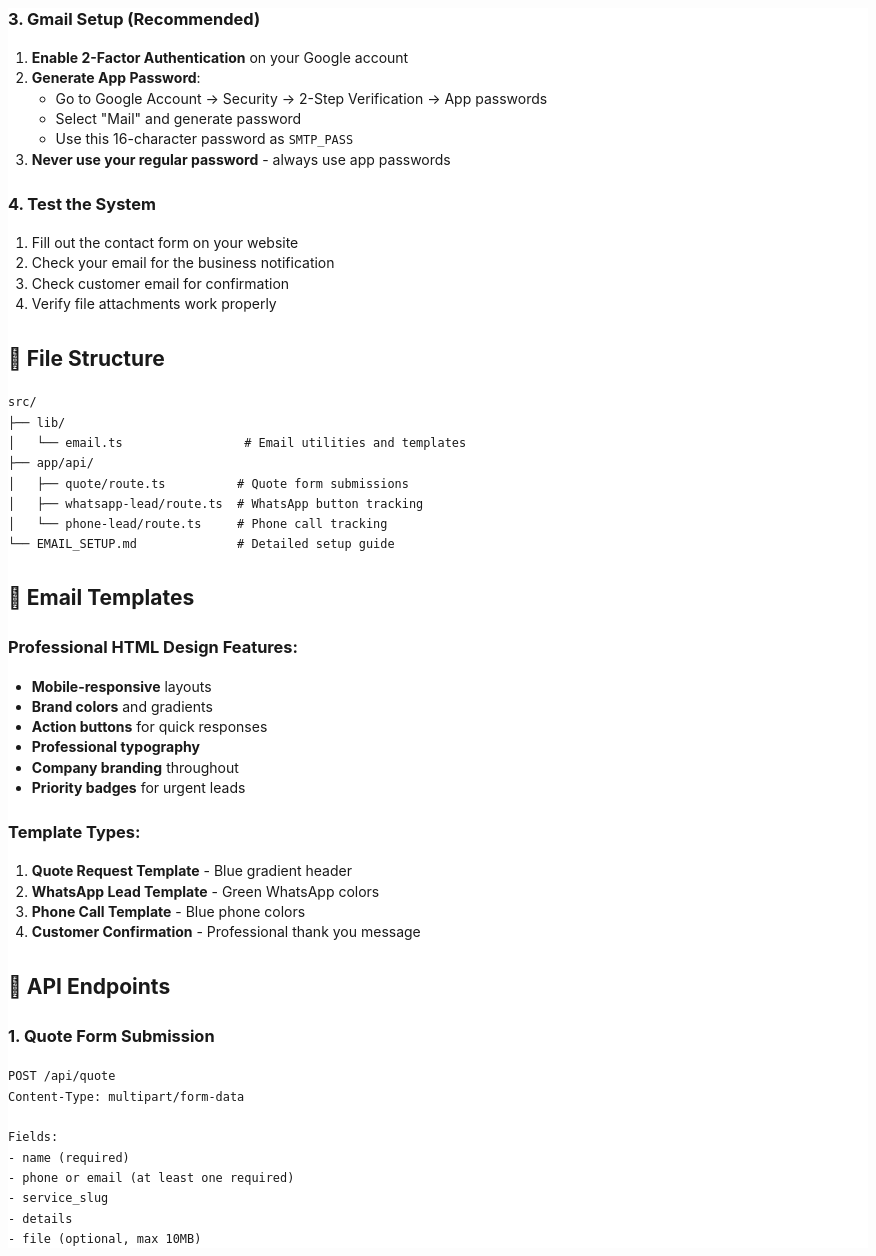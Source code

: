 ### 3. Gmail Setup (Recommended)
1. **Enable 2-Factor Authentication** on your Google account
2. **Generate App Password**:
   - Go to Google Account → Security → 2-Step Verification → App passwords
   - Select "Mail" and generate password
   - Use this 16-character password as `SMTP_PASS`
3. **Never use your regular password** - always use app passwords

### 4. Test the System
1. Fill out the contact form on your website
2. Check your email for the business notification
3. Check customer email for confirmation
4. Verify file attachments work properly

## 📁 File Structure

```
src/
├── lib/
│   └── email.ts                 # Email utilities and templates
├── app/api/
│   ├── quote/route.ts          # Quote form submissions
│   ├── whatsapp-lead/route.ts  # WhatsApp button tracking
│   └── phone-lead/route.ts     # Phone call tracking
└── EMAIL_SETUP.md              # Detailed setup guide
```

## 🎨 Email Templates

### Professional HTML Design Features:
- **Mobile-responsive** layouts
- **Brand colors** and gradients
- **Action buttons** for quick responses
- **Professional typography**
- **Company branding** throughout
- **Priority badges** for urgent leads

### Template Types:
1. **Quote Request Template** - Blue gradient header
2. **WhatsApp Lead Template** - Green WhatsApp colors
3. **Phone Call Template** - Blue phone colors
4. **Customer Confirmation** - Professional thank you message

## 🔧 API Endpoints

### 1. Quote Form Submission
```
POST /api/quote
Content-Type: multipart/form-data

Fields:
- name (required)
- phone or email (at least one required)
- service_slug
- details
- file (optional, max 10MB)
```
